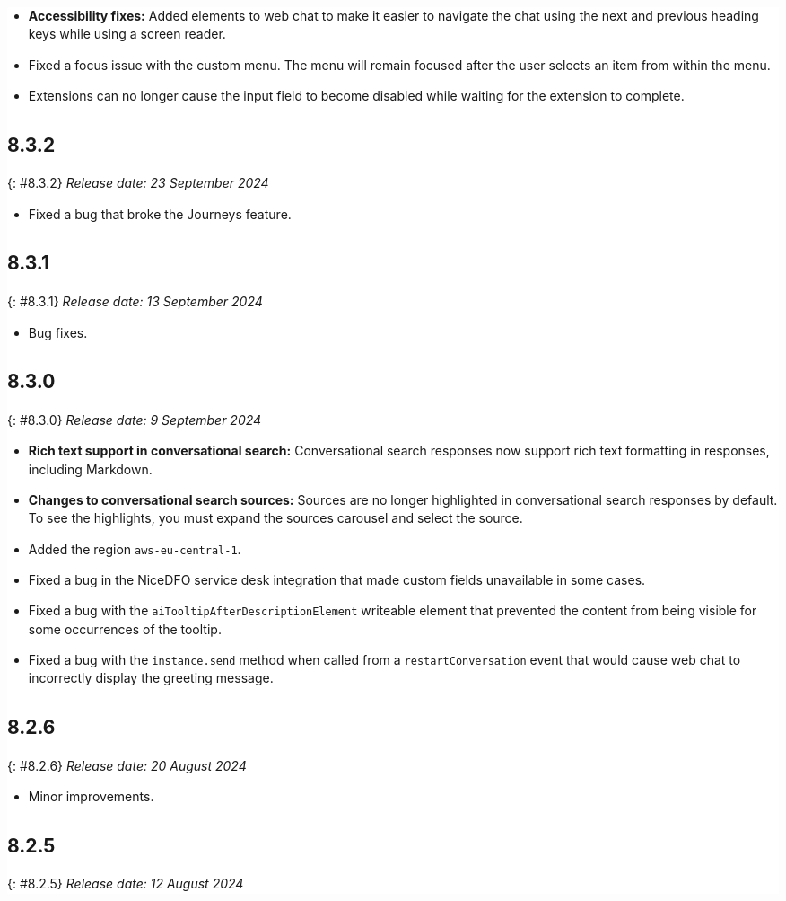 - **Accessibility fixes:** Added elements to web chat to make it easier to navigate the chat using the next and previous heading keys while using a screen reader.

- Fixed a focus issue with the custom menu. The menu will remain focused after the user selects an item from within the menu.

- Extensions can no longer cause the input field to become disabled while waiting for the extension to complete.

## 8.3.2
{: #8.3.2}
*Release date: 23 September 2024*

- Fixed a bug that broke the Journeys feature.

## 8.3.1
{: #8.3.1}
*Release date: 13 September 2024*

- Bug fixes.

## 8.3.0
{: #8.3.0}
*Release date: 9 September 2024*

- **Rich text support in conversational search:** Conversational search responses now support rich text formatting in responses, including Markdown.

- **Changes to conversational search sources:** Sources are no longer highlighted in conversational search responses by default. To see the highlights, you must expand the sources carousel and select the source.

- Added the region `aws-eu-central-1`.

- Fixed a bug in the NiceDFO service desk integration that made custom fields unavailable in some cases.

- Fixed a bug with the `aiTooltipAfterDescriptionElement` writeable element that prevented the content from being visible for some occurrences of the tooltip.

- Fixed a bug with the `instance.send` method when called from a `restartConversation` event that would cause web chat to incorrectly display the greeting message.

## 8.2.6
{: #8.2.6}
*Release date: 20 August 2024*

- Minor improvements.

## 8.2.5
{: #8.2.5}
*Release date: 12 August 2024*
